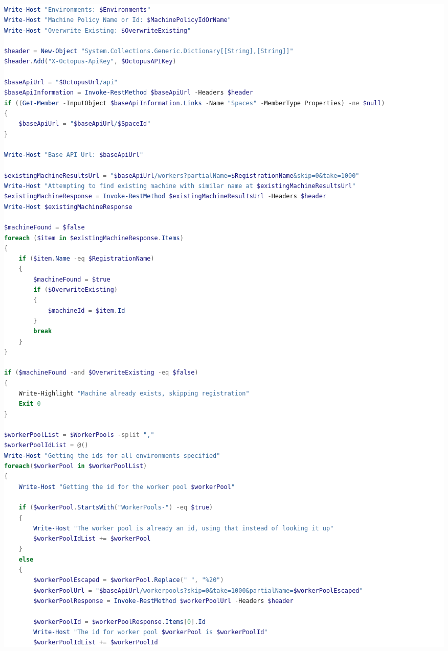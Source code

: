 ```powershell
Write-Host "Environments: $Environments"
Write-Host "Machine Policy Name or Id: $MachinePolicyIdOrName"
Write-Host "Overwrite Existing: $OverwriteExisting"

$header = New-Object "System.Collections.Generic.Dictionary[[String],[String]]"
$header.Add("X-Octopus-ApiKey", $OctopusAPIKey)

$baseApiUrl = "$OctopusUrl/api"
$baseApiInformation = Invoke-RestMethod $baseApiUrl -Headers $header
if ((Get-Member -InputObject $baseApiInformation.Links -Name "Spaces" -MemberType Properties) -ne $null)
{  	
	$baseApiUrl = "$baseApiUrl/$SpaceId"    
}

Write-Host "Base API Url: $baseApiUrl"

$existingMachineResultsUrl = "$baseApiUrl/workers?partialName=$RegistrationName&skip=0&take=1000"
Write-Host "Attempting to find existing machine with similar name at $existingMachineResultsUrl"
$existingMachineResponse = Invoke-RestMethod $existingMachineResultsUrl -Headers $header
Write-Host $existingMachineResponse

$machineFound = $false
foreach ($item in $existingMachineResponse.Items)
{
	if ($item.Name -eq $RegistrationName)
    {
    	$machineFound = $true
        if ($OverwriteExisting)
        {
        	$machineId = $item.Id 
        }
        break
    }
}

if ($machineFound -and $OverwriteExisting -eq $false)
{
	Write-Highlight "Machine already exists, skipping registration"
    Exit 0
}

$workerPoolList = $WorkerPools -split ","
$workerPoolIdList = @()
Write-Host "Getting the ids for all environments specified"
foreach($workerPool in $workerPoolList)
{
	Write-Host "Getting the id for the worker pool $workerPool"
    
    if ($workerPool.StartsWith("WorkerPools-") -eq $true)
    {
    	Write-Host "The worker pool is already an id, using that instead of looking it up"
    	$workerPoolIdList += $workerPool
    }
    else
    {
    	$workerPoolEscaped = $workerPool.Replace(" ", "%20")
        $workerPoolUrl = "$baseApiUrl/workerpools?skip=0&take=1000&partialName=$workerPoolEscaped"
        $workerPoolResponse = Invoke-RestMethod $workerPoolUrl -Headers $header 

        $workerPoolId = $workerPoolResponse.Items[0].Id
        Write-Host "The id for worker pool $workerPool is $workerPoolId"
        $workerPoolIdList += $workerPoolId
```